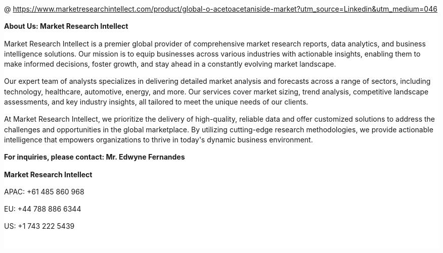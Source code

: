 @</strong>&nbsp;<a href="https://www.marketresearchintellect.com/product/global-o-acetoacetaniside-market?utm_source=Linkedin&utm_medium=046">https://www.marketresearchintellect.com/product/global-o-acetoacetaniside-market?utm_source=Linkedin&utm_medium=046</a></span></p><p><strong>About Us: Market Research Intellect</strong></p><p>Market Research Intellect is a premier global provider of comprehensive market research reports, data analytics, and business intelligence solutions. Our mission is to equip businesses across various industries with actionable insights, enabling them to make informed decisions, foster growth, and stay ahead in a constantly evolving market landscape.</p><p>Our expert team of analysts specializes in delivering detailed market analysis and forecasts across a range of sectors, including technology, healthcare, automotive, energy, and more. Our services cover market sizing, trend analysis, competitive landscape assessments, and key industry insights, all tailored to meet the unique needs of our clients.</p><p>At Market Research Intellect, we prioritize the delivery of high-quality, reliable data and offer customized solutions to address the challenges and opportunities in the global marketplace. By utilizing cutting-edge research methodologies, we provide actionable intelligence that empowers organizations to thrive in today's dynamic business environment.</p><p><strong>For inquiries, please contact: Mr. Edwyne Fernandes</strong></p><p><strong>Market Research Intellect</strong></p><p>APAC: +61 485 860 968</p><p>EU: +44 788 886 6344</p><p>US: +1 743 222 5439</p></div><div class="article-main__content" data-test-id="publishing-text-block">&nbsp;</div>
